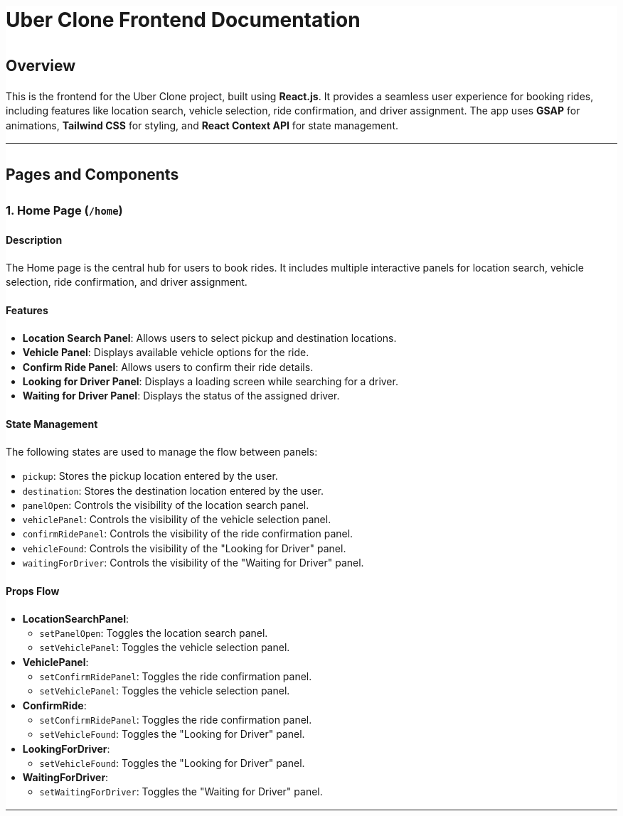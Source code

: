 # Uber Clone Frontend Documentation

## Overview
This is the frontend for the Uber Clone project, built using **React.js**. It provides a seamless user experience for booking rides, including features like location search, vehicle selection, ride confirmation, and driver assignment. The app uses **GSAP** for animations, **Tailwind CSS** for styling, and **React Context API** for state management.

---

## Pages and Components

### 1. **Home Page (`/home`)**

#### Description
The Home page is the central hub for users to book rides. It includes multiple interactive panels for location search, vehicle selection, ride confirmation, and driver assignment.

#### Features
- **Location Search Panel**: Allows users to select pickup and destination locations.
- **Vehicle Panel**: Displays available vehicle options for the ride.
- **Confirm Ride Panel**: Allows users to confirm their ride details.
- **Looking for Driver Panel**: Displays a loading screen while searching for a driver.
- **Waiting for Driver Panel**: Displays the status of the assigned driver.

#### State Management
The following states are used to manage the flow between panels:
- `pickup`: Stores the pickup location entered by the user.
- `destination`: Stores the destination location entered by the user.
- `panelOpen`: Controls the visibility of the location search panel.
- `vehiclePanel`: Controls the visibility of the vehicle selection panel.
- `confirmRidePanel`: Controls the visibility of the ride confirmation panel.
- `vehicleFound`: Controls the visibility of the "Looking for Driver" panel.
- `waitingForDriver`: Controls the visibility of the "Waiting for Driver" panel.

#### Props Flow
- **LocationSearchPanel**:
  - `setPanelOpen`: Toggles the location search panel.
  - `setVehiclePanel`: Toggles the vehicle selection panel.
- **VehiclePanel**:
  - `setConfirmRidePanel`: Toggles the ride confirmation panel.
  - `setVehiclePanel`: Toggles the vehicle selection panel.
- **ConfirmRide**:
  - `setConfirmRidePanel`: Toggles the ride confirmation panel.
  - `setVehicleFound`: Toggles the "Looking for Driver" panel.
- **LookingForDriver**:
  - `setVehicleFound`: Toggles the "Looking for Driver" panel.
- **WaitingForDriver**:
  - `setWaitingForDriver`: Toggles the "Waiting for Driver" panel.

---